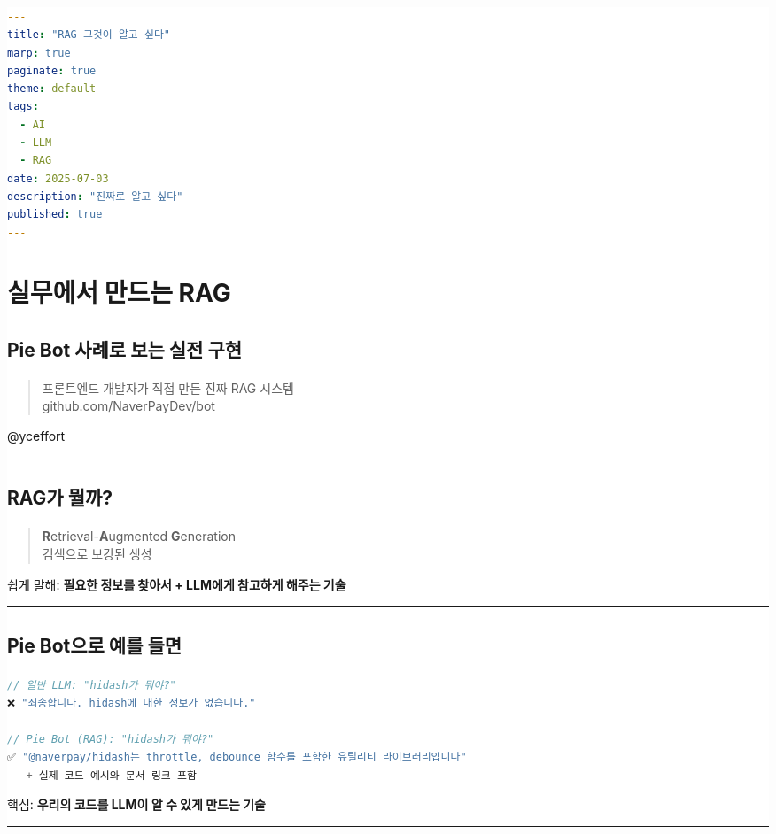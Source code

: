 ```yaml
---
title: "RAG 그것이 알고 싶다"
marp: true
paginate: true
theme: default
tags:
  - AI
  - LLM
  - RAG
date: 2025-07-03
description: "진짜로 알고 싶다"
published: true
---
```


# 실무에서 만드는 RAG

## Pie Bot 사례로 보는 실전 구현

> 프론트엔드 개발자가 직접 만든 진짜 RAG 시스템  
> github.com/NaverPayDev/bot



@yceffort

---

## RAG가 뭘까?

> **R**etrieval-**A**ugmented **G**eneration  
> 검색으로 보강된 생성

쉽게 말해: **필요한 정보를 찾아서 + LLM에게 참고하게 해주는 기술**

---

## Pie Bot으로 예를 들면

```ts
// 일반 LLM: "hidash가 뭐야?"
❌ "죄송합니다. hidash에 대한 정보가 없습니다."

// Pie Bot (RAG): "hidash가 뭐야?"
✅ "@naverpay/hidash는 throttle, debounce 함수를 포함한 유틸리티 라이브러리입니다"
   + 실제 코드 예시와 문서 링크 포함
```

핵심: **우리의 코드를 LLM이 알 수 있게 만드는 기술**

---
